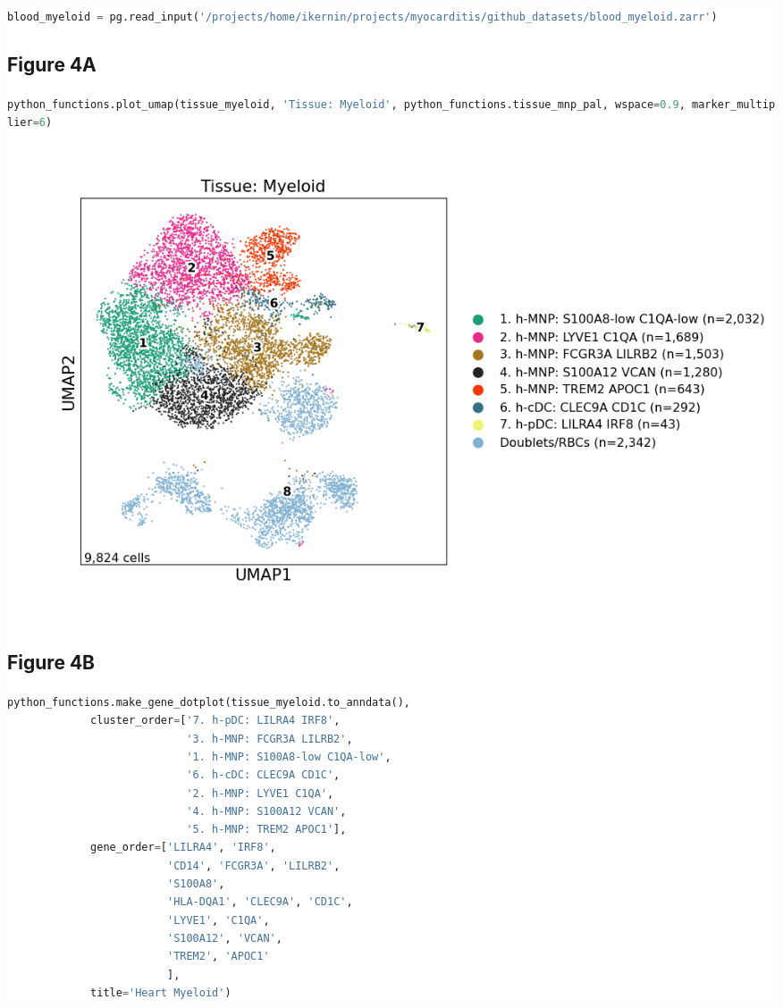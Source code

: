 ``` python
blood_myeloid = pg.read_input('/projects/home/ikernin/projects/myocarditis/github_datasets/blood_myeloid.zarr')
```

## Figure 4A

``` python
python_functions.plot_umap(tissue_myeloid, 'Tissue: Myeloid', python_functions.tissue_mnp_pal, wspace=0.9, marker_multiplier=6)
```

<img src="figure_4_files/figure-gfm/fig_4a-1.png" width="1008" />

## Figure 4B

``` python
python_functions.make_gene_dotplot(tissue_myeloid.to_anndata(),
             cluster_order=['7. h-pDC: LILRA4 IRF8',
                            '3. h-MNP: FCGR3A LILRB2',
                            '1. h-MNP: S100A8-low C1QA-low',
                            '6. h-cDC: CLEC9A CD1C',
                            '2. h-MNP: LYVE1 C1QA',
                            '4. h-MNP: S100A12 VCAN',
                            '5. h-MNP: TREM2 APOC1'],
             gene_order=['LILRA4', 'IRF8',
                         'CD14', 'FCGR3A', 'LILRB2',
                         'S100A8',
                         'HLA-DQA1', 'CLEC9A', 'CD1C',
                         'LYVE1', 'C1QA',
                         'S100A12', 'VCAN',
                         'TREM2', 'APOC1'
                         ],
             title='Heart Myeloid')
```
